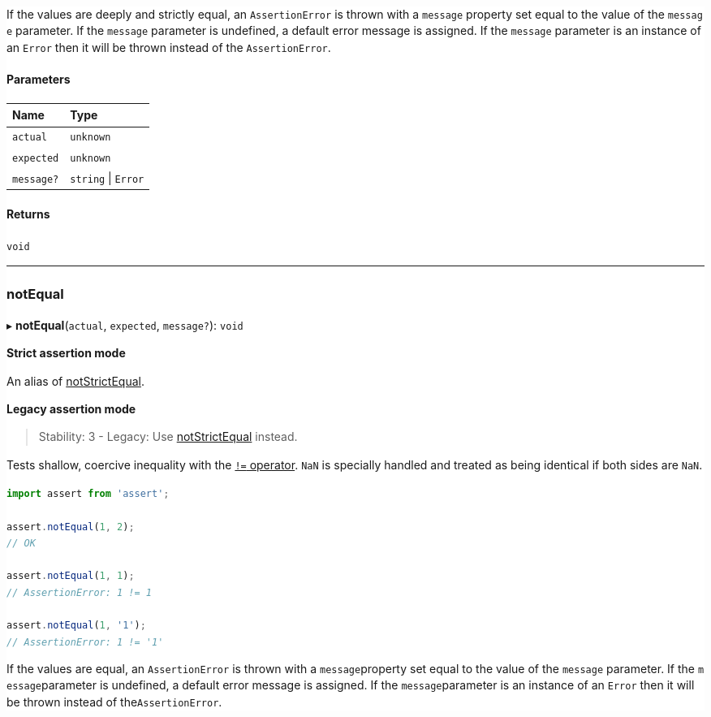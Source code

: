 If the values are deeply and strictly equal, an `AssertionError` is thrown
with a `message` property set equal to the value of the `message` parameter. If
the `message` parameter is undefined, a default error message is assigned. If
the `message` parameter is an instance of an `Error` then it will be thrown
instead of the `AssertionError`.

#### Parameters

| Name | Type |
| :------ | :------ |
| `actual` | `unknown` |
| `expected` | `unknown` |
| `message?` | `string` \| `Error` |

#### Returns

`void`

___

### notEqual

▸ **notEqual**(`actual`, `expected`, `message?`): `void`

**Strict assertion mode**

An alias of [notStrictEqual](https://oven-sh.github.io/bun-types/modules/node_assert_.md#notstrictequal).

**Legacy assertion mode**

> Stability: 3 - Legacy: Use [notStrictEqual](https://oven-sh.github.io/bun-types/modules/node_assert_.md#notstrictequal) instead.

Tests shallow, coercive inequality with the [`!=` operator](https://developer.mozilla.org/en-US/docs/Web/JavaScript/Reference/Operators/Inequality). `NaN` is
specially handled and treated as being identical if both sides are `NaN`.

```js
import assert from 'assert';

assert.notEqual(1, 2);
// OK

assert.notEqual(1, 1);
// AssertionError: 1 != 1

assert.notEqual(1, '1');
// AssertionError: 1 != '1'
```

If the values are equal, an `AssertionError` is thrown with a `message`property set equal to the value of the `message` parameter. If the `message`parameter is undefined, a default error
message is assigned. If the `message`parameter is an instance of an `Error` then it will be thrown instead of the`AssertionError`.
